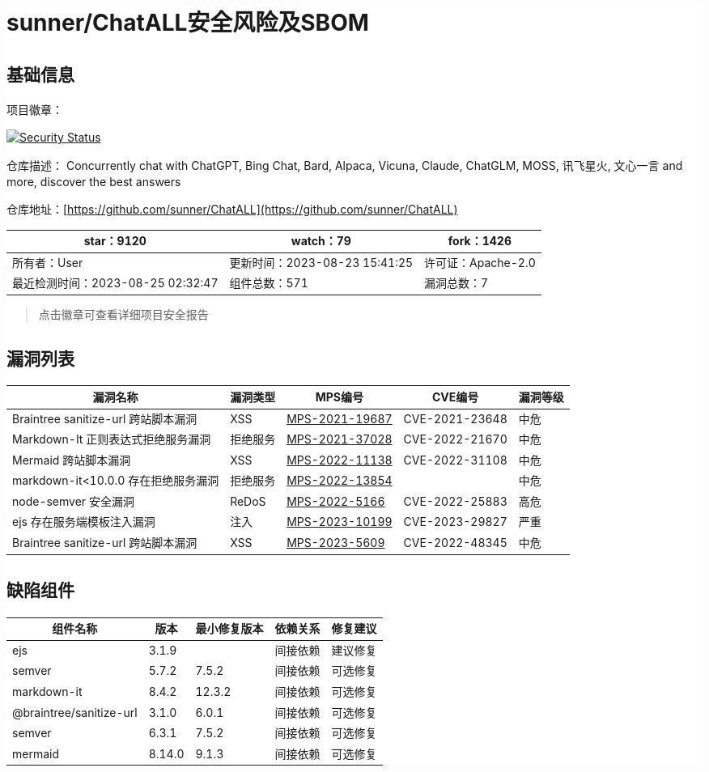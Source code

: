 # sunner/ChatALL安全风险及SBOM

## 基础信息

项目徽章：

[![Security Status](https://www.murphysec.com/platform3/v31/badge/1694779748101480448.svg)](https://www.murphysec.com/console/report/1694056222633582592/1694779748101480448)

仓库描述： Concurrently chat with ChatGPT, Bing Chat, Bard, Alpaca, Vicuna, Claude, ChatGLM, MOSS, 讯飞星火, 文心一言 and more, discover the best answers

仓库地址：[https://github.com/sunner/ChatALL](https://github.com/sunner/ChatALL)

| star：9120 | watch：79 | fork：1426 |
| ----------- | -------------- | ------------ |
| 所有者：User | 更新时间：2023-08-23 15:41:25 | 许可证：Apache-2.0 |
| 最近检测时间：2023-08-25 02:32:47 | 组件总数：571 | 漏洞总数：7 |

> 点击徽章可查看详细项目安全报告



## 漏洞列表

| 漏洞名称 | 漏洞类型 | MPS编号 | CVE编号 | 漏洞等级 |
| ------- | ------ | ------- | ------ | ----- |
|Braintree sanitize-url 跨站脚本漏洞|XSS|[MPS-2021-19687](https://www.oscs1024.com/hd/MPS-2021-19687)|CVE-2021-23648|中危|
|Markdown-It 正则表达式拒绝服务漏洞|拒绝服务|[MPS-2021-37028](https://www.oscs1024.com/hd/MPS-2021-37028)|CVE-2022-21670|中危|
|Mermaid 跨站脚本漏洞|XSS|[MPS-2022-11138](https://www.oscs1024.com/hd/MPS-2022-11138)|CVE-2022-31108|中危|
|markdown-it<10.0.0 存在拒绝服务漏洞|拒绝服务|[MPS-2022-13854](https://www.oscs1024.com/hd/MPS-2022-13854)||中危|
|node-semver 安全漏洞|ReDoS|[MPS-2022-5166](https://www.oscs1024.com/hd/MPS-2022-5166)|CVE-2022-25883|高危|
|ejs 存在服务端模板注入漏洞|注入|[MPS-2023-10199](https://www.oscs1024.com/hd/MPS-2023-10199)|CVE-2023-29827|严重|
|Braintree sanitize-url 跨站脚本漏洞|XSS|[MPS-2023-5609](https://www.oscs1024.com/hd/MPS-2023-5609)|CVE-2022-48345|中危|




## 缺陷组件

| 组件名称 | 版本 | 最小修复版本 | 依赖关系 | 修复建议 |
| -------- | ---- | ------------ | -------- | -------- |
|ejs|3.1.9||间接依赖|建议修复|C:1|H:0|M:0|L:0|
|semver|5.7.2|7.5.2|间接依赖|可选修复|C:0|H:1|M:0|L:0|
|markdown-it|8.4.2|12.3.2|间接依赖|可选修复|C:0|H:0|M:2|L:0|
|@braintree/sanitize-url|3.1.0|6.0.1|间接依赖|可选修复|C:0|H:0|M:2|L:0|
|semver|6.3.1|7.5.2|间接依赖|可选修复|C:0|H:1|M:0|L:0|
|mermaid|8.14.0|9.1.3|间接依赖|可选修复|C:0|H:0|M:1|L:0|
